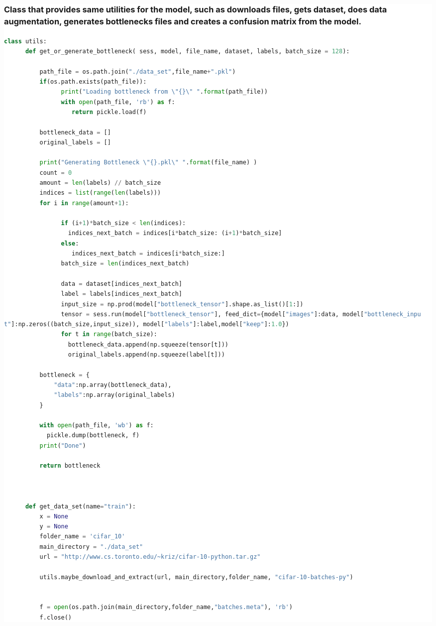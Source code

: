### Class that  provides same utilities for the model, such as downloads files,  gets dataset, does  data augmentation,  generates bottlenecks files and creates a confusion matrix from the model.
``` python
class utils:
      def get_or_generate_bottleneck( sess, model, file_name, dataset, labels, batch_size = 128):

          path_file = os.path.join("./data_set",file_name+".pkl")
          if(os.path.exists(path_file)):
                print("Loading bottleneck from \"{}\" ".format(path_file))
                with open(path_file, 'rb') as f:
                   return pickle.load(f)

          bottleneck_data = []
          original_labels = []

          print("Generating Bottleneck \"{}.pkl\" ".format(file_name) )
          count = 0
          amount = len(labels) // batch_size
          indices = list(range(len(labels)))
          for i in range(amount+1):

                if (i+1)*batch_size < len(indices):
                  indices_next_batch = indices[i*batch_size: (i+1)*batch_size]
                else:
                   indices_next_batch = indices[i*batch_size:]
                batch_size = len(indices_next_batch)

                data = dataset[indices_next_batch]
                label = labels[indices_next_batch]
                input_size = np.prod(model["bottleneck_tensor"].shape.as_list()[1:])
                tensor = sess.run(model["bottleneck_tensor"], feed_dict={model["images"]:data, model["bottleneck_input"]:np.zeros((batch_size,input_size)), model["labels"]:label,model["keep"]:1.0})
                for t in range(batch_size):
                  bottleneck_data.append(np.squeeze(tensor[t]))
                  original_labels.append(np.squeeze(label[t]))
          
          bottleneck = {
              "data":np.array(bottleneck_data),
              "labels":np.array(original_labels)
          } 
          
          with open(path_file, 'wb') as f:
            pickle.dump(bottleneck, f)
          print("Done")   

          return bottleneck



      def get_data_set(name="train"):
          x = None
          y = None
          folder_name = 'cifar_10'
          main_directory = "./data_set"
          url = "http://www.cs.toronto.edu/~kriz/cifar-10-python.tar.gz"

          utils.maybe_download_and_extract(url, main_directory,folder_name, "cifar-10-batches-py")


          f = open(os.path.join(main_directory,folder_name,"batches.meta"), 'rb')
          f.close()
```